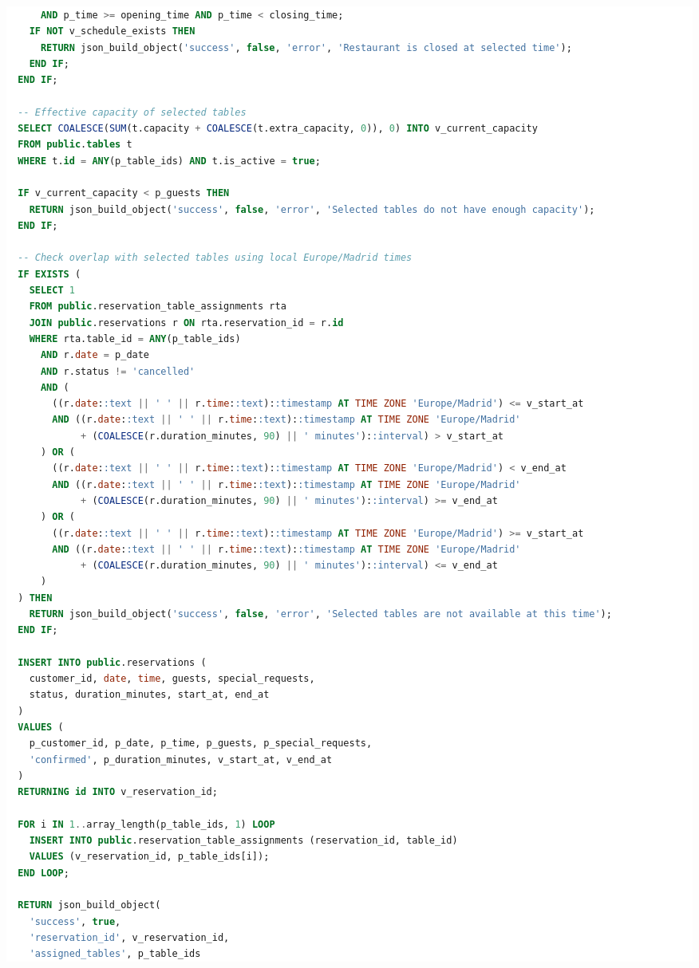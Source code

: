 ```sql
      AND p_time >= opening_time AND p_time < closing_time;
    IF NOT v_schedule_exists THEN
      RETURN json_build_object('success', false, 'error', 'Restaurant is closed at selected time');
    END IF;
  END IF;

  -- Effective capacity of selected tables
  SELECT COALESCE(SUM(t.capacity + COALESCE(t.extra_capacity, 0)), 0) INTO v_current_capacity
  FROM public.tables t
  WHERE t.id = ANY(p_table_ids) AND t.is_active = true;

  IF v_current_capacity < p_guests THEN
    RETURN json_build_object('success', false, 'error', 'Selected tables do not have enough capacity');
  END IF;

  -- Check overlap with selected tables using local Europe/Madrid times
  IF EXISTS (
    SELECT 1
    FROM public.reservation_table_assignments rta
    JOIN public.reservations r ON rta.reservation_id = r.id
    WHERE rta.table_id = ANY(p_table_ids)
      AND r.date = p_date
      AND r.status != 'cancelled'
      AND (
        ((r.date::text || ' ' || r.time::text)::timestamp AT TIME ZONE 'Europe/Madrid') <= v_start_at
        AND ((r.date::text || ' ' || r.time::text)::timestamp AT TIME ZONE 'Europe/Madrid'
             + (COALESCE(r.duration_minutes, 90) || ' minutes')::interval) > v_start_at
      ) OR (
        ((r.date::text || ' ' || r.time::text)::timestamp AT TIME ZONE 'Europe/Madrid') < v_end_at
        AND ((r.date::text || ' ' || r.time::text)::timestamp AT TIME ZONE 'Europe/Madrid'
             + (COALESCE(r.duration_minutes, 90) || ' minutes')::interval) >= v_end_at
      ) OR (
        ((r.date::text || ' ' || r.time::text)::timestamp AT TIME ZONE 'Europe/Madrid') >= v_start_at
        AND ((r.date::text || ' ' || r.time::text)::timestamp AT TIME ZONE 'Europe/Madrid'
             + (COALESCE(r.duration_minutes, 90) || ' minutes')::interval) <= v_end_at
      )
  ) THEN
    RETURN json_build_object('success', false, 'error', 'Selected tables are not available at this time');
  END IF;

  INSERT INTO public.reservations (
    customer_id, date, time, guests, special_requests,
    status, duration_minutes, start_at, end_at
  )
  VALUES (
    p_customer_id, p_date, p_time, p_guests, p_special_requests,
    'confirmed', p_duration_minutes, v_start_at, v_end_at
  )
  RETURNING id INTO v_reservation_id;

  FOR i IN 1..array_length(p_table_ids, 1) LOOP
    INSERT INTO public.reservation_table_assignments (reservation_id, table_id)
    VALUES (v_reservation_id, p_table_ids[i]);
  END LOOP;

  RETURN json_build_object(
    'success', true,
    'reservation_id', v_reservation_id,
    'assigned_tables', p_table_ids
```